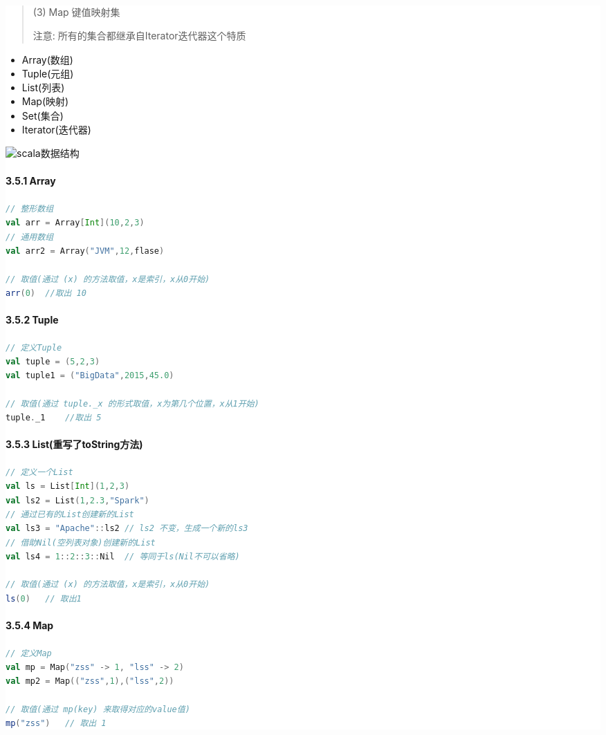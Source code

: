 >
> (3) Map 键值映射集
>
> 注意: 所有的集合都继承自Iterator迭代器这个特质

- Array(数组)	
- Tuple(元组)
- List(列表)
- Map(映射)
- Set(集合)
- Iterator(迭代器)

![scala数据结构](E:\GitHubDemos\notes\scala\SCALA.assets\scala数据结构.png)

#### 3.5.1 Array

```scala
// 整形数组
val arr = Array[Int](10,2,3)
// 通用数组
val arr2 = Array("JVM",12,flase)

// 取值(通过 (x) 的方法取值，x是索引，x从0开始)
arr(0)	//取出 10
```

#### 3.5.2 Tuple

```scala
// 定义Tuple
val tuple = (5,2,3)
val tuple1 = ("BigData",2015,45.0)

// 取值(通过 tuple._x 的形式取值，x为第几个位置，x从1开始)
tuple._1 	//取出 5
```

#### 3.5.3 List(重写了toString方法)

```scala
// 定义一个List
val ls = List[Int](1,2,3)
val ls2 = List(1,2.3,"Spark")
// 通过已有的List创建新的List
val ls3 = "Apache"::ls2	// ls2 不变，生成一个新的ls3
// 借助Nil(空列表对象)创建新的List
val ls4 = 1::2::3::Nil	// 等同于ls(Nil不可以省略)

// 取值(通过 (x) 的方法取值，x是索引，x从0开始)
ls(0)	// 取出1
```

#### 3.5.4 Map

```scala
// 定义Map
val mp = Map("zss" -> 1, "lss" -> 2)
val mp2 = Map(("zss",1),("lss",2))

// 取值(通过 mp(key) 来取得对应的value值)
mp("zss")	// 取出 1
```
